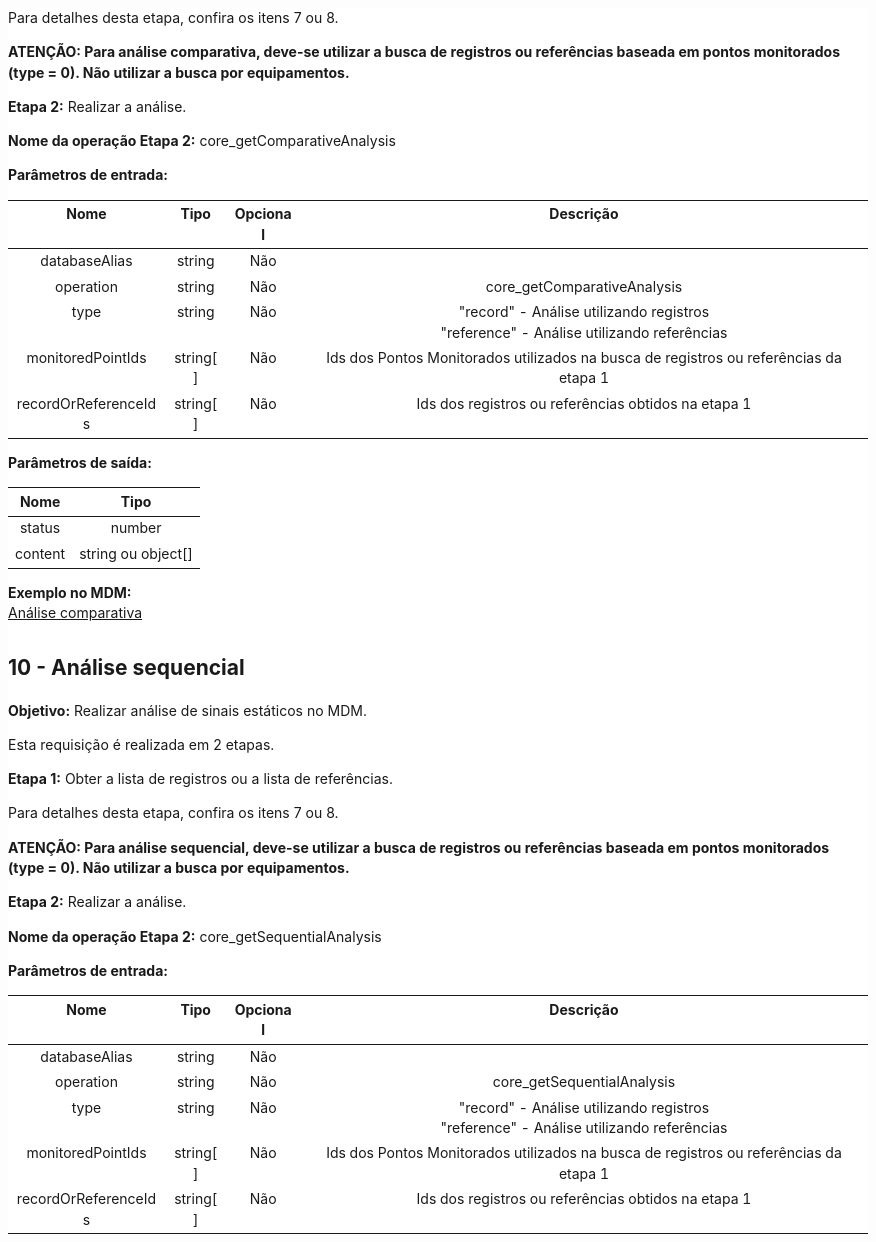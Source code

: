 Para detalhes desta etapa, confira os itens 7 ou 8.

**ATENÇÃO: Para análise comparativa, deve-se utilizar a busca de registros ou referências baseada em pontos monitorados (type = 0). Não utilizar a busca por equipamentos.**

**Etapa 2:** Realizar a análise.

**Nome da operação Etapa 2:** core_getComparativeAnalysis

**Parâmetros de entrada:** 

Nome                     |  Tipo           | Opcional             | Descrição
:-----------------------:|:---------------:|:---------------:|:---------------:
databaseAlias            | string          | Não
operation                | string          | Não             | core_getComparativeAnalysis
type                     | string          | Não             | "record" - Análise utilizando registros<br/>"reference" - Análise utilizando referências
monitoredPointIds        | string[]        | Não             | Ids dos Pontos Monitorados utilizados na busca de registros ou referências da etapa 1
recordOrReferenceIds     | string[]        | Não             | Ids dos registros ou referências obtidos na etapa 1

**Parâmetros de saída:**

Nome       |  Tipo
:---------:|:---------------:
status     | number 
content    | string ou object[]

**Exemplo no MDM:**\
[Análise comparativa](images/AnaliseComparativa.jpg)

## 10 - Análise sequencial

**Objetivo:** Realizar análise de sinais estáticos no MDM.

Esta requisição é realizada em 2 etapas.

**Etapa 1:** Obter a lista de registros ou a lista de referências.

Para detalhes desta etapa, confira os itens 7 ou 8.

**ATENÇÃO: Para análise sequencial, deve-se utilizar a busca de registros ou referências baseada em pontos monitorados (type = 0). Não utilizar a busca por equipamentos.**

**Etapa 2:** Realizar a análise.

**Nome da operação Etapa 2:** core_getSequentialAnalysis

**Parâmetros de entrada:** 

Nome                     |  Tipo           | Opcional             | Descrição
:-----------------------:|:---------------:|:---------------:|:---------------:
databaseAlias            | string          | Não
operation                | string          | Não             | core_getSequentialAnalysis
type                     | string          | Não             | "record" - Análise utilizando registros<br/>"reference" - Análise utilizando referências
monitoredPointIds        | string[]        | Não             | Ids dos Pontos Monitorados utilizados na busca de registros ou referências da etapa 1
recordOrReferenceIds     | string[]        | Não             | Ids dos registros ou referências obtidos na etapa 1

